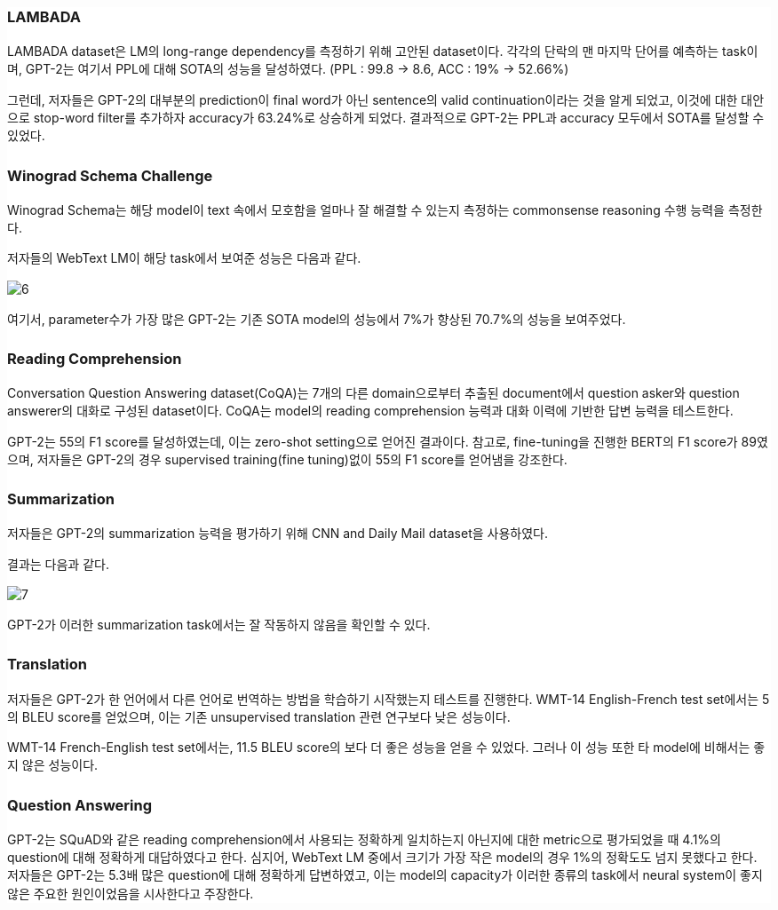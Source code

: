 
### **LAMBADA**

LAMBADA dataset은 LM의 long-range dependency를 측정하기 위해 고안된 dataset이다. 각각의 단락의 맨 마지막 단어를 예측하는 task이며, GPT-2는 여기서 PPL에 대해 SOTA의 성능을 달성하였다. (PPL : 99.8 -> 8.6, ACC : 19% -> 52.66%)

그런데, 저자들은 GPT-2의 대부분의 prediction이 final word가 아닌 sentence의 valid continuation이라는 것을 알게 되었고, 이것에 대한 대안으로 stop-word filter를 추가하자 accuracy가 63.24%로 상승하게 되었다. 결과적으로 GPT-2는 PPL과 accuracy 모두에서 SOTA를 달성할 수 있었다.



### **Winograd Schema Challenge**

 Winograd Schema는 해당 model이 text 속에서 모호함을 얼마나 잘 해결할 수 있는지 측정하는 commonsense reasoning 수행 능력을 측정한다.



저자들의 WebText LM이 해당 task에서 보여준 성능은 다음과 같다.

![6](https://user-images.githubusercontent.com/74291999/209346378-b9ace516-4f46-4487-98b5-a911c077a5d1.png)

여기서, parameter수가 가장 많은 GPT-2는 기존 SOTA model의 성능에서 7%가 향상된 70.7%의 성능을 보여주었다.



### **Reading Comprehension**

Conversation Question Answering dataset(CoQA)는 7개의 다른 domain으로부터 추출된 document에서 question asker와 question answerer의 대화로 구성된 dataset이다. CoQA는 model의 reading comprehension 능력과 대화 이력에 기반한 답변 능력을 테스트한다.

GPT-2는 55의 F1 score를 달성하였는데, 이는 zero-shot setting으로 얻어진 결과이다. 참고로, fine-tuning을 진행한 BERT의 F1 score가 89였으며, 저자들은 GPT-2의 경우 supervised training(fine tuning)없이 55의 F1 score를 얻어냄을 강조한다.



### **Summarization**

저자들은 GPT-2의 summarization 능력을 평가하기 위해 CNN and Daily Mail dataset을 사용하였다.

결과는 다음과 같다.

![7](https://user-images.githubusercontent.com/74291999/209346380-6fcf5936-a0a5-4469-bf92-742237d98cbf.png)

GPT-2가 이러한 summarization task에서는 잘 작동하지 않음을 확인할 수 있다. 



### **Translation**

저자들은 GPT-2가 한 언어에서 다른 언어로 번역하는 방법을 학습하기 시작했는지 테스트를 진행한다. WMT-14 English-French test set에서는 5의 BLEU score를 얻었으며, 이는 기존 unsupervised translation 관련 연구보다 낮은 성능이다.

WMT-14 French-English test set에서는, 11.5 BLEU score의 보다 더 좋은 성능을 얻을 수 있었다. 그러나 이 성능 또한 타 model에 비해서는 좋지 않은 성능이다.

### **Question Answering**

GPT-2는 SQuAD와 같은 reading comprehension에서 사용되는 정확하게 일치하는지 아닌지에 대한 metric으로 평가되었을 때 4.1%의 question에 대해 정확하게 대답하였다고 한다. 심지어, WebText LM 중에서 크기가 가장 작은 model의 경우 1%의 정확도도 넘지 못했다고 한다. 저자들은 GPT-2는 5.3배 많은 question에 대해 정확하게 답변하였고, 이는 model의 capacity가 이러한 종류의 task에서 neural system이 좋지 않은 주요한 원인이었음을 시사한다고 주장한다.
